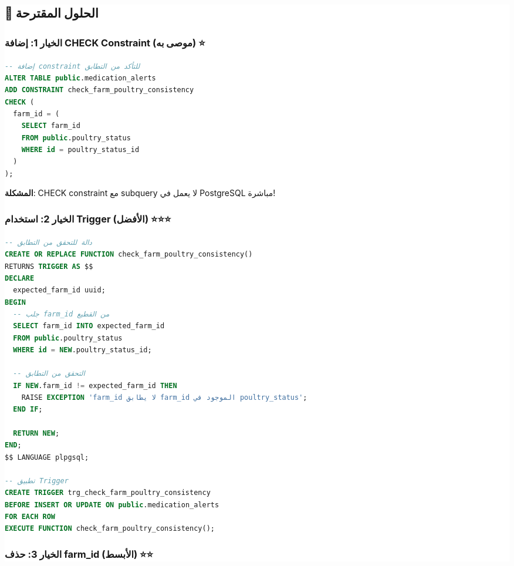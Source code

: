 
## 🔧 الحلول المقترحة

### الخيار 1: إضافة CHECK Constraint (موصى به) ⭐

```sql
-- إضافة constraint للتأكد من التطابق
ALTER TABLE public.medication_alerts
ADD CONSTRAINT check_farm_poultry_consistency
CHECK (
  farm_id = (
    SELECT farm_id 
    FROM public.poultry_status 
    WHERE id = poultry_status_id
  )
);
```

**المشكلة**: CHECK constraint مع subquery لا يعمل في PostgreSQL مباشرة!

### الخيار 2: استخدام Trigger (الأفضل) ⭐⭐⭐

```sql
-- دالة للتحقق من التطابق
CREATE OR REPLACE FUNCTION check_farm_poultry_consistency()
RETURNS TRIGGER AS $$
DECLARE
  expected_farm_id uuid;
BEGIN
  -- جلب farm_id من القطيع
  SELECT farm_id INTO expected_farm_id
  FROM public.poultry_status
  WHERE id = NEW.poultry_status_id;
  
  -- التحقق من التطابق
  IF NEW.farm_id != expected_farm_id THEN
    RAISE EXCEPTION 'farm_id لا يطابق farm_id الموجود في poultry_status';
  END IF;
  
  RETURN NEW;
END;
$$ LANGUAGE plpgsql;

-- تطبيق Trigger
CREATE TRIGGER trg_check_farm_poultry_consistency
BEFORE INSERT OR UPDATE ON public.medication_alerts
FOR EACH ROW
EXECUTE FUNCTION check_farm_poultry_consistency();
```

### الخيار 3: حذف farm_id (الأبسط) ⭐⭐
